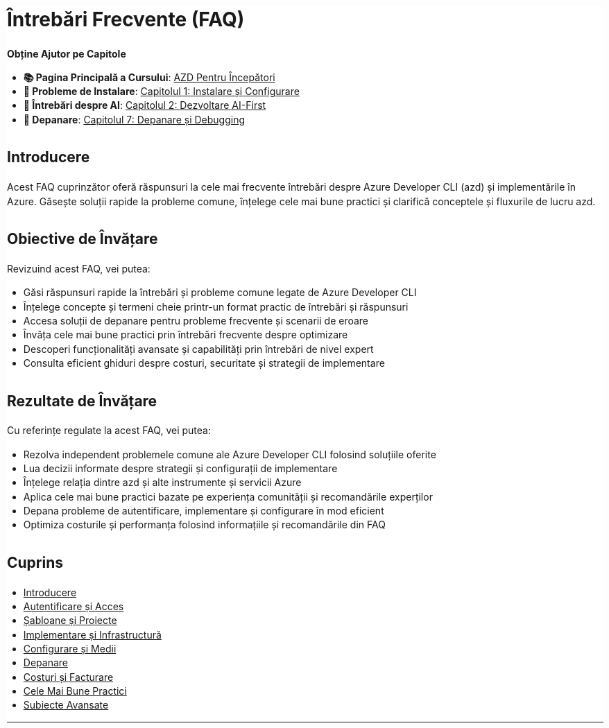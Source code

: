 
# Întrebări Frecvente (FAQ)

**Obține Ajutor pe Capitole**
- **📚 Pagina Principală a Cursului**: [AZD Pentru Începători](../README.md)
- **🚆 Probleme de Instalare**: [Capitolul 1: Instalare și Configurare](../docs/getting-started/installation.md)
- **🤖 Întrebări despre AI**: [Capitolul 2: Dezvoltare AI-First](../docs/ai-foundry/azure-ai-foundry-integration.md)
- **🔧 Depanare**: [Capitolul 7: Depanare și Debugging](../docs/troubleshooting/common-issues.md)

## Introducere

Acest FAQ cuprinzător oferă răspunsuri la cele mai frecvente întrebări despre Azure Developer CLI (azd) și implementările în Azure. Găsește soluții rapide la probleme comune, înțelege cele mai bune practici și clarifică conceptele și fluxurile de lucru azd.

## Obiective de Învățare

Revizuind acest FAQ, vei putea:
- Găsi răspunsuri rapide la întrebări și probleme comune legate de Azure Developer CLI
- Înțelege concepte și termeni cheie printr-un format practic de întrebări și răspunsuri
- Accesa soluții de depanare pentru probleme frecvente și scenarii de eroare
- Învăța cele mai bune practici prin întrebări frecvente despre optimizare
- Descoperi funcționalități avansate și capabilități prin întrebări de nivel expert
- Consulta eficient ghiduri despre costuri, securitate și strategii de implementare

## Rezultate de Învățare

Cu referințe regulate la acest FAQ, vei putea:
- Rezolva independent problemele comune ale Azure Developer CLI folosind soluțiile oferite
- Lua decizii informate despre strategii și configurații de implementare
- Înțelege relația dintre azd și alte instrumente și servicii Azure
- Aplica cele mai bune practici bazate pe experiența comunității și recomandările experților
- Depana probleme de autentificare, implementare și configurare în mod eficient
- Optimiza costurile și performanța folosind informațiile și recomandările din FAQ

## Cuprins

- [Introducere](../../../resources)
- [Autentificare și Acces](../../../resources)
- [Șabloane și Proiecte](../../../resources)
- [Implementare și Infrastructură](../../../resources)
- [Configurare și Medii](../../../resources)
- [Depanare](../../../resources)
- [Costuri și Facturare](../../../resources)
- [Cele Mai Bune Practici](../../../resources)
- [Subiecte Avansate](../../../resources)

---
